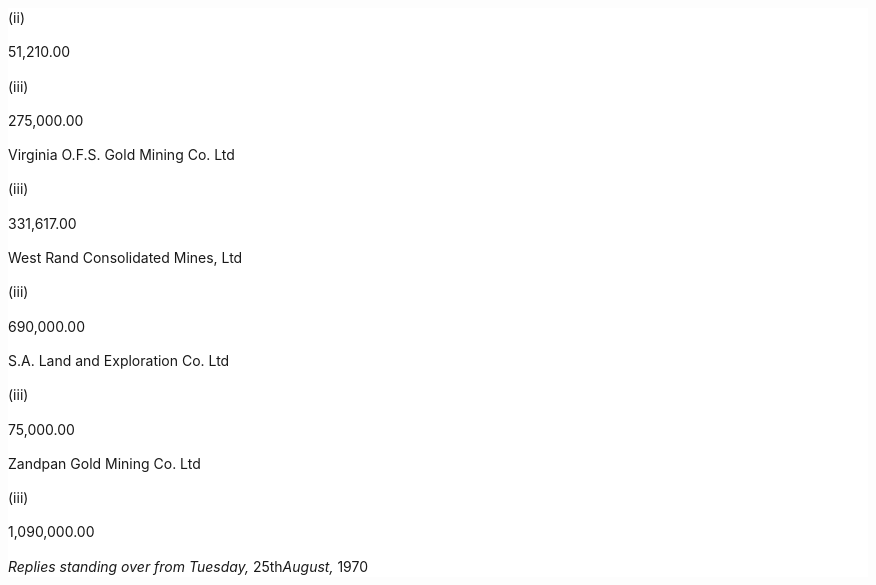 <td><p>(ii)</p></td>

<td><p>51,210.00</p></td>

</tr>

<tr>

<td><p></p></td>

<td><p>(iii)</p></td>

<td><p>275,000.00</p></td>

</tr>

<tr>

<td><p>Virginia O.F.S. Gold Mining Co. Ltd</p></td>

<td><p>(iii)</p></td>

<td><p>331,617.00</p></td>

</tr>

<tr>

<td><p>West Rand Consolidated Mines, Ltd</p></td>

<td><p>(iii)</p></td>

<td><p>690,000.00</p></td>

</tr>

<tr>

<td><p>S.A. Land and Exploration Co. Ltd</p></td>

<td><p>(iii)</p></td>

<td><p>75,000.00</p></td>

</tr>

<tr>

<td><p>Zandpan Gold Mining Co. Ltd</p></td>

<td><p>(iii)</p></td>

<td><p>1,090,000.00</p></td>

</tr>

</table>

</answer>

<p><i>Replies standing over from Tuesday,</i> 25th<i>August,</i> 1970</p>

</writtenStatements>

<writtenStatements>
